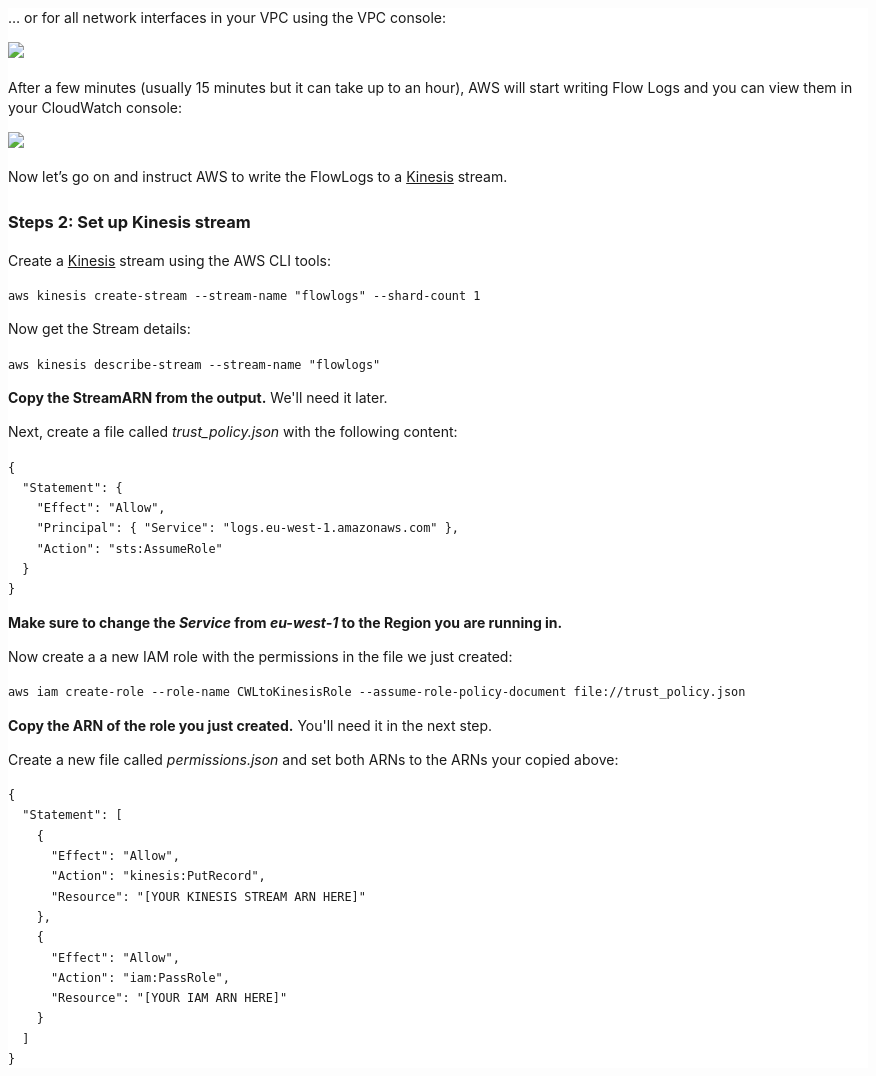 … or for all network interfaces in your VPC using the VPC console:

[![](https://s3.amazonaws.com/graylog2public/flowlogs_3.jpg)](https://s3.amazonaws.com/graylog2public/flowlogs_3.jpg)

After a few minutes (usually 15 minutes but it can take up to an hour), AWS will start writing Flow Logs and you can view them in your CloudWatch console:

[![](https://s3.amazonaws.com/graylog2public/flowlogs_2.jpg)](https://s3.amazonaws.com/graylog2public/flowlogs_2.jpg)

Now let’s go on and instruct AWS to write the FlowLogs to a [Kinesis](https://aws.amazon.com/kinesis/) stream.

### Steps 2: Set up Kinesis stream

Create a [Kinesis](https://aws.amazon.com/kinesis/) stream using the AWS CLI tools:

    aws kinesis create-stream --stream-name "flowlogs" --shard-count 1

Now get the Stream details:

    aws kinesis describe-stream --stream-name "flowlogs"

**Copy the StreamARN from the output.** We'll need it later.

Next, create a file called _trust_policy.json_ with the following content:

```
{
  "Statement": {
    "Effect": "Allow",
    "Principal": { "Service": "logs.eu-west-1.amazonaws.com" },
    "Action": "sts:AssumeRole"
  }
}
```

**Make sure to change the _Service_ from _eu-west-1_ to the Region you are running in.**

Now create a a new IAM role with the permissions in the file we just created:

    aws iam create-role --role-name CWLtoKinesisRole --assume-role-policy-document file://trust_policy.json

**Copy the ARN of the role you just created.** You'll need it in the next step.

Create a new file called _permissions.json_ and set both ARNs to the ARNs your copied above:

```
{
  "Statement": [
    {
      "Effect": "Allow",
      "Action": "kinesis:PutRecord",
      "Resource": "[YOUR KINESIS STREAM ARN HERE]"
    },
    {
      "Effect": "Allow",
      "Action": "iam:PassRole",
      "Resource": "[YOUR IAM ARN HERE]"
    }
  ]
}
```
